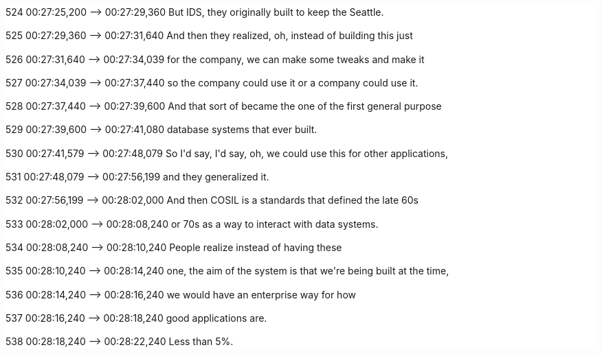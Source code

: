 524
00:27:25,200 --> 00:27:29,360
But IDS, they originally built to keep the Seattle.

525
00:27:29,360 --> 00:27:31,640
And then they realized, oh, instead of building this just

526
00:27:31,640 --> 00:27:34,039
for the company, we can make some tweaks and make it

527
00:27:34,039 --> 00:27:37,440
so the company could use it or a company could use it.

528
00:27:37,440 --> 00:27:39,600
And that sort of became the one of the first general purpose

529
00:27:39,600 --> 00:27:41,080
database systems that ever built.

530
00:27:41,579 --> 00:27:48,079
So I'd say, I'd say, oh, we could use this for other applications,

531
00:27:48,079 --> 00:27:56,199
and they generalized it.

532
00:27:56,199 --> 00:28:02,000
And then COSIL is a standards that defined the late 60s

533
00:28:02,000 --> 00:28:08,240
or 70s as a way to interact with data systems.

534
00:28:08,240 --> 00:28:10,240
People realize instead of having these

535
00:28:10,240 --> 00:28:14,240
one, the aim of the system is that we're being built at the time,

536
00:28:14,240 --> 00:28:16,240
we would have an enterprise way for how

537
00:28:16,240 --> 00:28:18,240
good applications are.

538
00:28:18,240 --> 00:28:22,240
Less than 5%.
